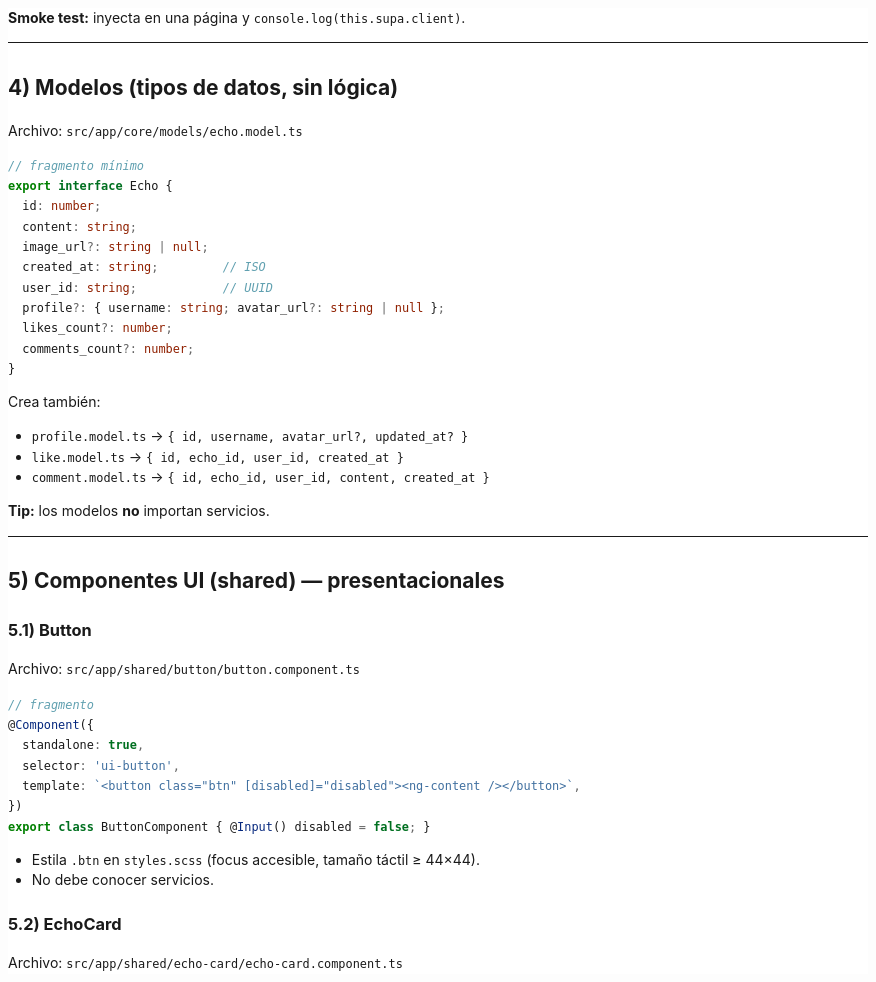 **Smoke test:** inyecta en una página y `console.log(this.supa.client)`.

---

## 4) Modelos (tipos de datos, sin lógica)

Archivo: `src/app/core/models/echo.model.ts`

```ts
// fragmento mínimo
export interface Echo {
  id: number;
  content: string;
  image_url?: string | null;
  created_at: string;         // ISO
  user_id: string;            // UUID
  profile?: { username: string; avatar_url?: string | null };
  likes_count?: number;
  comments_count?: number;
}
```

Crea también:

- `profile.model.ts` → `{ id, username, avatar_url?, updated_at? }`
- `like.model.ts` → `{ id, echo_id, user_id, created_at }`
- `comment.model.ts` → `{ id, echo_id, user_id, content, created_at }`

**Tip:** los modelos **no** importan servicios.

---

## 5) Componentes UI (shared) — presentacionales

### 5.1) Button

Archivo: `src/app/shared/button/button.component.ts`

```ts
// fragmento
@Component({
  standalone: true,
  selector: 'ui-button',
  template: `<button class="btn" [disabled]="disabled"><ng-content /></button>`,
})
export class ButtonComponent { @Input() disabled = false; }
```

- Estila `.btn` en `styles.scss` (focus accesible, tamaño táctil ≥ 44×44).
- No debe conocer servicios.

### 5.2) EchoCard

Archivo: `src/app/shared/echo-card/echo-card.component.ts`
